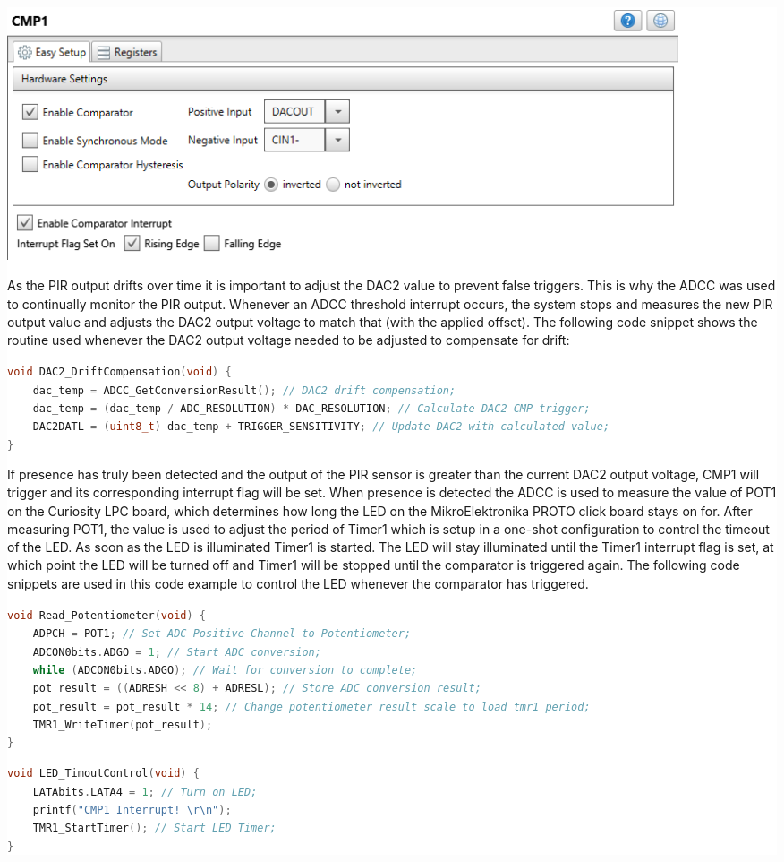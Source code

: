 <img src="images/cmp_setup.PNG" alt="MCHP" width="750"/></a>

 As the PIR output drifts over time it is important to adjust the DAC2 value to prevent false triggers. This is why the ADCC was used to continually monitor the PIR output. Whenever an ADCC threshold interrupt occurs, the system stops and measures the new PIR output value and adjusts the DAC2 output voltage to match that (with the applied offset). The following code snippet shows the routine used whenever the DAC2 output voltage needed to be adjusted to compensate for drift:

```c
void DAC2_DriftCompensation(void) {
    dac_temp = ADCC_GetConversionResult(); // DAC2 drift compensation;
    dac_temp = (dac_temp / ADC_RESOLUTION) * DAC_RESOLUTION; // Calculate DAC2 CMP trigger;
    DAC2DATL = (uint8_t) dac_temp + TRIGGER_SENSITIVITY; // Update DAC2 with calculated value;
}
```

If presence has truly been detected and the output of the PIR sensor is greater than the current DAC2 output voltage, CMP1 will trigger and its corresponding interrupt flag will be set. When presence is detected the ADCC is used to measure the value of POT1 on the Curiosity LPC board, which determines how long the LED on the MikroElektronika PROTO click board stays on for. After measuring POT1, the value is used to adjust the period of Timer1 which is setup in a one-shot configuration to control the timeout of the LED. As soon as the LED is illuminated Timer1 is started. The LED will stay illuminated until the Timer1 interrupt flag is set, at which point the LED will be turned off and Timer1 will be stopped until the comparator is triggered again. The following code snippets are used in this code example to control the LED whenever the comparator has triggered.

```c
void Read_Potentiometer(void) {
    ADPCH = POT1; // Set ADC Positive Channel to Potentiometer;
    ADCON0bits.ADGO = 1; // Start ADC conversion;
    while (ADCON0bits.ADGO); // Wait for conversion to complete;           
    pot_result = ((ADRESH << 8) + ADRESL); // Store ADC conversion result;
    pot_result = pot_result * 14; // Change potentiometer result scale to load tmr1 period;
    TMR1_WriteTimer(pot_result);
}
```
```c
void LED_TimoutControl(void) {
    LATAbits.LATA4 = 1; // Turn on LED;
    printf("CMP1 Interrupt! \r\n");
    TMR1_StartTimer(); // Start LED Timer;
}
```
